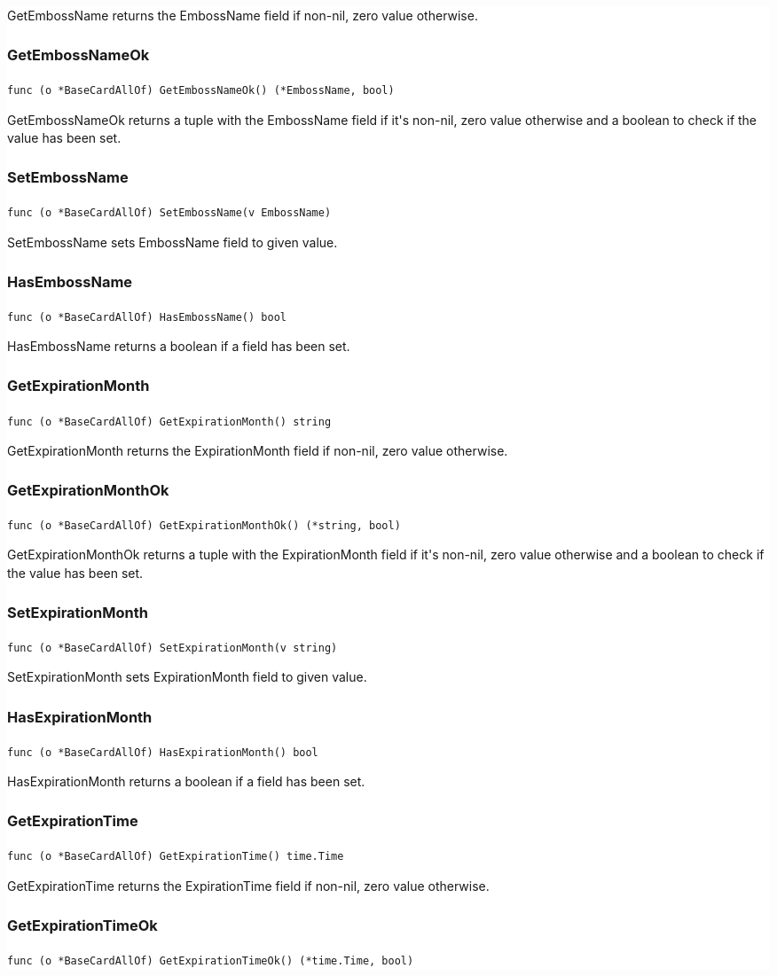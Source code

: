 GetEmbossName returns the EmbossName field if non-nil, zero value otherwise.

### GetEmbossNameOk

`func (o *BaseCardAllOf) GetEmbossNameOk() (*EmbossName, bool)`

GetEmbossNameOk returns a tuple with the EmbossName field if it's non-nil, zero value otherwise
and a boolean to check if the value has been set.

### SetEmbossName

`func (o *BaseCardAllOf) SetEmbossName(v EmbossName)`

SetEmbossName sets EmbossName field to given value.

### HasEmbossName

`func (o *BaseCardAllOf) HasEmbossName() bool`

HasEmbossName returns a boolean if a field has been set.

### GetExpirationMonth

`func (o *BaseCardAllOf) GetExpirationMonth() string`

GetExpirationMonth returns the ExpirationMonth field if non-nil, zero value otherwise.

### GetExpirationMonthOk

`func (o *BaseCardAllOf) GetExpirationMonthOk() (*string, bool)`

GetExpirationMonthOk returns a tuple with the ExpirationMonth field if it's non-nil, zero value otherwise
and a boolean to check if the value has been set.

### SetExpirationMonth

`func (o *BaseCardAllOf) SetExpirationMonth(v string)`

SetExpirationMonth sets ExpirationMonth field to given value.

### HasExpirationMonth

`func (o *BaseCardAllOf) HasExpirationMonth() bool`

HasExpirationMonth returns a boolean if a field has been set.

### GetExpirationTime

`func (o *BaseCardAllOf) GetExpirationTime() time.Time`

GetExpirationTime returns the ExpirationTime field if non-nil, zero value otherwise.

### GetExpirationTimeOk

`func (o *BaseCardAllOf) GetExpirationTimeOk() (*time.Time, bool)`
